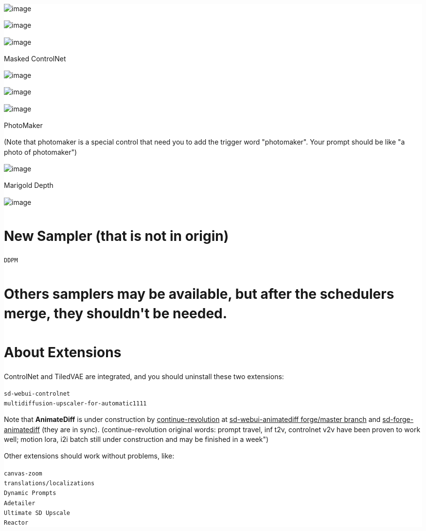 ![image](https://github.com/lllyasviel/stable-diffusion-webui-forge/assets/19834515/d26630f9-922d-4483-8bf9-f364dca5fd50)

![image](https://github.com/lllyasviel/stable-diffusion-webui-forge/assets/19834515/03580ef7-235c-4b03-9ca6-a27677a5a175)

![image](https://github.com/lllyasviel/stable-diffusion-webui-forge/assets/19834515/d9ed4a01-70d4-45b4-a6a7-2f765f158fae)

Masked ControlNet

![image](https://github.com/lllyasviel/stable-diffusion-webui-forge/assets/19834515/872d4785-60e4-4431-85c7-665c781dddaa)

![image](https://github.com/lllyasviel/stable-diffusion-webui-forge/assets/19834515/335a3b33-1ef8-46ff-a462-9f1b4f2c49fc)

![image](https://github.com/lllyasviel/stable-diffusion-webui-forge/assets/19834515/b3684a15-8895-414e-8188-487269dfcada)

PhotoMaker

(Note that photomaker is a special control that need you to add the trigger word "photomaker". Your prompt should be like "a photo of photomaker")

![image](https://github.com/lllyasviel/stable-diffusion-webui-forge/assets/19834515/07b0b626-05b5-473b-9d69-3657624d59be)

Marigold Depth

![image](https://github.com/lllyasviel/stable-diffusion-webui-forge/assets/19834515/bdf54148-892d-410d-8ed9-70b4b121b6e7)

# New Sampler (that is not in origin)

    DDPM

# Others samplers may be available, but after the schedulers merge, they shouldn't be needed.

# About Extensions

ControlNet and TiledVAE are integrated, and you should uninstall these two extensions:

    sd-webui-controlnet
    multidiffusion-upscaler-for-automatic1111

Note that **AnimateDiff** is under construction by [continue-revolution](https://github.com/continue-revolution) at [sd-webui-animatediff forge/master branch](https://github.com/continue-revolution/sd-webui-animatediff/tree/forge/master) and [sd-forge-animatediff](https://github.com/continue-revolution/sd-forge-animatediff) (they are in sync). (continue-revolution original words: prompt travel, inf t2v, controlnet v2v have been proven to work well; motion lora, i2i batch still under construction and may be finished in a week")

Other extensions should work without problems, like:

    canvas-zoom
    translations/localizations
    Dynamic Prompts
    Adetailer
    Ultimate SD Upscale
    Reactor

